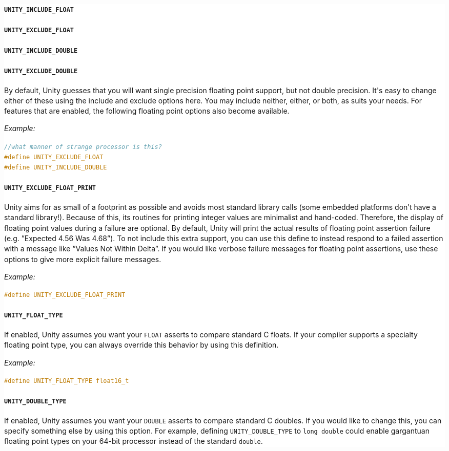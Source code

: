 #### `UNITY_INCLUDE_FLOAT`

#### `UNITY_EXCLUDE_FLOAT`

#### `UNITY_INCLUDE_DOUBLE`

#### `UNITY_EXCLUDE_DOUBLE`

By default, Unity guesses that you will want single precision floating point support, but not double precision.
It's easy to change either of these using the include and exclude options here.
You may include neither, either, or both, as suits your needs.
For features that are enabled, the following floating point options also become available.

_Example:_

```C
//what manner of strange processor is this?
#define UNITY_EXCLUDE_FLOAT
#define UNITY_INCLUDE_DOUBLE
```

#### `UNITY_EXCLUDE_FLOAT_PRINT`

Unity aims for as small of a footprint as possible and avoids most standard library calls (some embedded platforms don’t have a standard library!).
Because of this, its routines for printing integer values are minimalist and hand-coded.
Therefore, the display of floating point values during a failure are optional.
By default, Unity will print the actual results of floating point assertion failure (e.g. ”Expected 4.56 Was 4.68”).
To not include this extra support, you can use this define to instead respond to a failed assertion with a message like ”Values Not Within Delta”.
If you would like verbose failure messages for floating point assertions, use these options to give more explicit failure messages.

_Example:_

```C
#define UNITY_EXCLUDE_FLOAT_PRINT
```

#### `UNITY_FLOAT_TYPE`

If enabled, Unity assumes you want your `FLOAT` asserts to compare standard C floats.
If your compiler supports a specialty floating point type, you can always override this behavior by using this definition.

_Example:_

```C
#define UNITY_FLOAT_TYPE float16_t
```

#### `UNITY_DOUBLE_TYPE`

If enabled, Unity assumes you want your `DOUBLE` asserts to compare standard C doubles.
If you would like to change this, you can specify something else by using this option.
For example, defining `UNITY_DOUBLE_TYPE` to `long double` could enable gargantuan floating point types on your 64-bit processor instead of the standard `double`.
